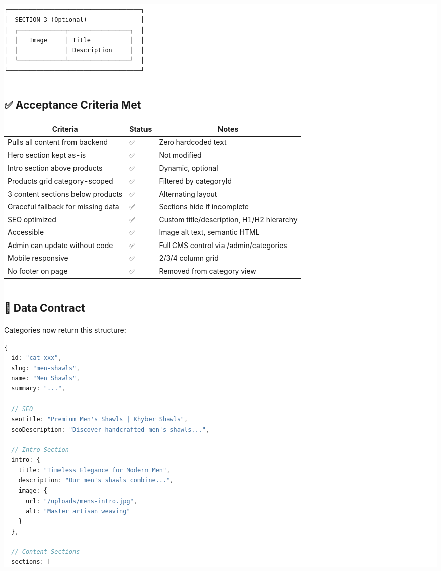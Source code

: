 ```
┌─────────────────────────────────────┐
│  SECTION 3 (Optional)               │
│  ┌─────────────┬─────────────────┐  │
│  │   Image     │ Title           │  │
│  │             │ Description     │  │
│  └─────────────┴─────────────────┘  │
└─────────────────────────────────────┘
```

---

## ✅ Acceptance Criteria Met

| Criteria | Status | Notes |
|----------|--------|-------|
| Pulls all content from backend | ✅ | Zero hardcoded text |
| Hero section kept as-is | ✅ | Not modified |
| Intro section above products | ✅ | Dynamic, optional |
| Products grid category-scoped | ✅ | Filtered by categoryId |
| 3 content sections below products | ✅ | Alternating layout |
| Graceful fallback for missing data | ✅ | Sections hide if incomplete |
| SEO optimized | ✅ | Custom title/description, H1/H2 hierarchy |
| Accessible | ✅ | Image alt text, semantic HTML |
| Admin can update without code | ✅ | Full CMS control via /admin/categories |
| Mobile responsive | ✅ | 2/3/4 column grid |
| No footer on page | ✅ | Removed from category view |

---

## 🔄 Data Contract

Categories now return this structure:

```typescript
{
  id: "cat_xxx",
  slug: "men-shawls",
  name: "Men Shawls",
  summary: "...",
  
  // SEO
  seoTitle: "Premium Men's Shawls | Khyber Shawls",
  seoDescription: "Discover handcrafted men's shawls...",
  
  // Intro Section
  intro: {
    title: "Timeless Elegance for Modern Men",
    description: "Our men's shawls combine...",
    image: {
      url: "/uploads/mens-intro.jpg",
      alt: "Master artisan weaving"
    }
  },
  
  // Content Sections
  sections: [
```